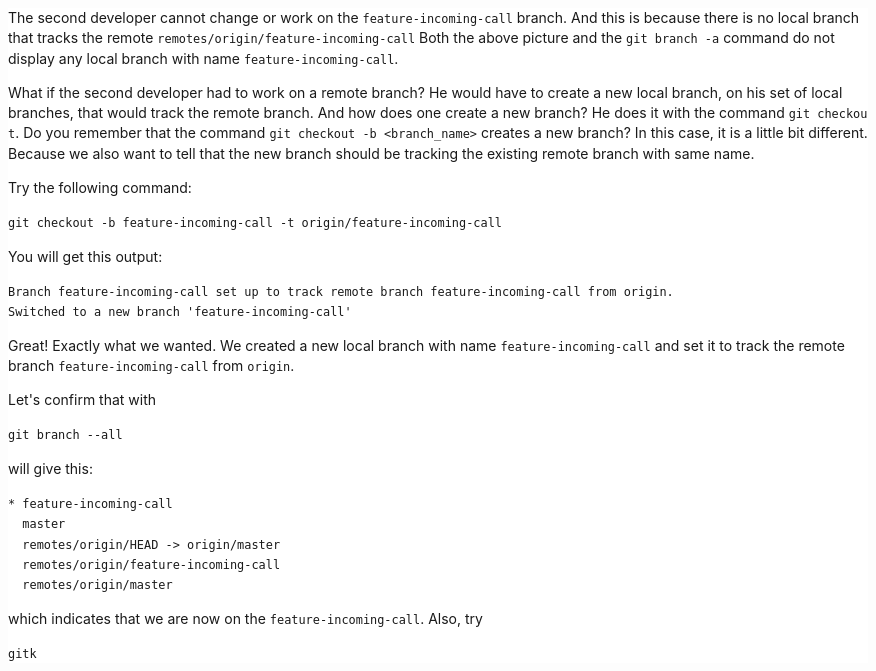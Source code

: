 The second developer cannot change or work on the `feature-incoming-call` branch. And this is because there is no local branch that tracks the remote `remotes/origin/feature-incoming-call`
Both the above picture and the `git branch -a` command do not display any local branch with name `feature-incoming-call`. 
 
What if the second developer had to work on a remote branch? He would have to create a new local branch, on his set of local branches, that would track the remote branch. And how does one
create a new branch? He does it with the command `git checkout`. Do you remember that the command `git checkout -b <branch_name>` creates a new branch? In this case, it is a little bit
different. Because we also want to tell that the new branch should be tracking the existing remote branch with same name.

Try the following command:

```
git checkout -b feature-incoming-call -t origin/feature-incoming-call
```

You will get this output:

```
Branch feature-incoming-call set up to track remote branch feature-incoming-call from origin.
Switched to a new branch 'feature-incoming-call'
```

Great! Exactly what we wanted. We created a new local branch with name `feature-incoming-call` and set it to track the remote branch `feature-incoming-call` from `origin`.

Let's confirm that with

```
git branch --all
```

will give this:

```
* feature-incoming-call
  master
  remotes/origin/HEAD -> origin/master
  remotes/origin/feature-incoming-call
  remotes/origin/master
```
which indicates that we are now on the `feature-incoming-call`. Also, try

```
gitk
```
